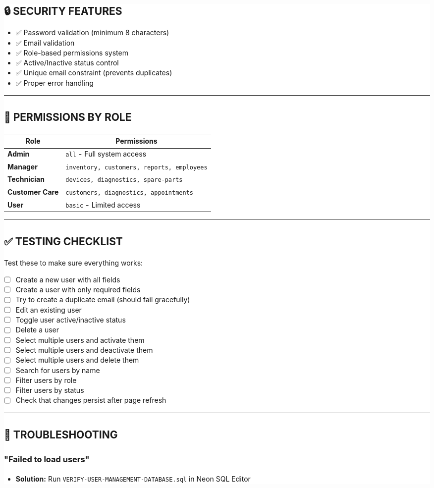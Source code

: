 
## 🔒 SECURITY FEATURES

- ✅ Password validation (minimum 8 characters)
- ✅ Email validation
- ✅ Role-based permissions system
- ✅ Active/Inactive status control
- ✅ Unique email constraint (prevents duplicates)
- ✅ Proper error handling

---

## 🎯 PERMISSIONS BY ROLE

| Role | Permissions |
|------|------------|
| **Admin** | `all` - Full system access |
| **Manager** | `inventory, customers, reports, employees` |
| **Technician** | `devices, diagnostics, spare-parts` |
| **Customer Care** | `customers, diagnostics, appointments` |
| **User** | `basic` - Limited access |

---

## ✅ TESTING CHECKLIST

Test these to make sure everything works:

- [ ] Create a new user with all fields
- [ ] Create a user with only required fields
- [ ] Try to create a duplicate email (should fail gracefully)
- [ ] Edit an existing user
- [ ] Toggle user active/inactive status
- [ ] Delete a user
- [ ] Select multiple users and activate them
- [ ] Select multiple users and deactivate them
- [ ] Select multiple users and delete them
- [ ] Search for users by name
- [ ] Filter users by role
- [ ] Filter users by status
- [ ] Check that changes persist after page refresh

---

## 🐛 TROUBLESHOOTING

### "Failed to load users"
- **Solution:** Run `VERIFY-USER-MANAGEMENT-DATABASE.sql` in Neon SQL Editor
